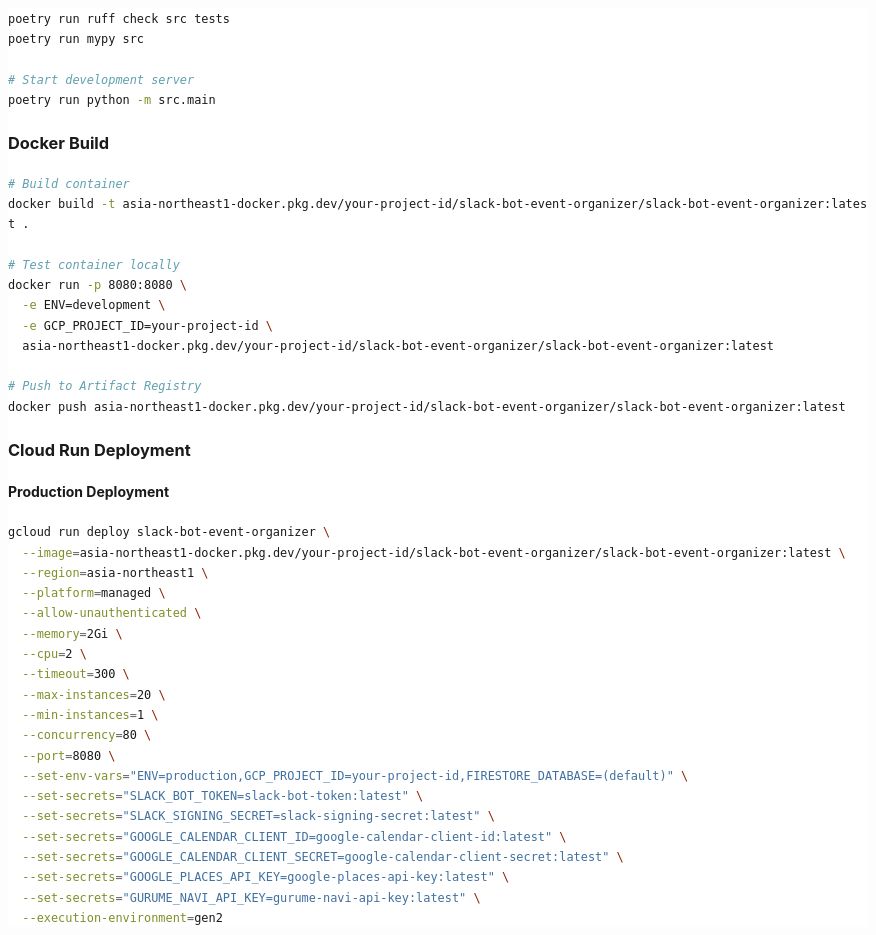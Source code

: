 ```bash
poetry run ruff check src tests
poetry run mypy src

# Start development server
poetry run python -m src.main
```

### Docker Build
```bash
# Build container
docker build -t asia-northeast1-docker.pkg.dev/your-project-id/slack-bot-event-organizer/slack-bot-event-organizer:latest .

# Test container locally
docker run -p 8080:8080 \
  -e ENV=development \
  -e GCP_PROJECT_ID=your-project-id \
  asia-northeast1-docker.pkg.dev/your-project-id/slack-bot-event-organizer/slack-bot-event-organizer:latest

# Push to Artifact Registry
docker push asia-northeast1-docker.pkg.dev/your-project-id/slack-bot-event-organizer/slack-bot-event-organizer:latest
```

### Cloud Run Deployment

#### Production Deployment
```bash
gcloud run deploy slack-bot-event-organizer \
  --image=asia-northeast1-docker.pkg.dev/your-project-id/slack-bot-event-organizer/slack-bot-event-organizer:latest \
  --region=asia-northeast1 \
  --platform=managed \
  --allow-unauthenticated \
  --memory=2Gi \
  --cpu=2 \
  --timeout=300 \
  --max-instances=20 \
  --min-instances=1 \
  --concurrency=80 \
  --port=8080 \
  --set-env-vars="ENV=production,GCP_PROJECT_ID=your-project-id,FIRESTORE_DATABASE=(default)" \
  --set-secrets="SLACK_BOT_TOKEN=slack-bot-token:latest" \
  --set-secrets="SLACK_SIGNING_SECRET=slack-signing-secret:latest" \
  --set-secrets="GOOGLE_CALENDAR_CLIENT_ID=google-calendar-client-id:latest" \
  --set-secrets="GOOGLE_CALENDAR_CLIENT_SECRET=google-calendar-client-secret:latest" \
  --set-secrets="GOOGLE_PLACES_API_KEY=google-places-api-key:latest" \
  --set-secrets="GURUME_NAVI_API_KEY=gurume-navi-api-key:latest" \
  --execution-environment=gen2
```
